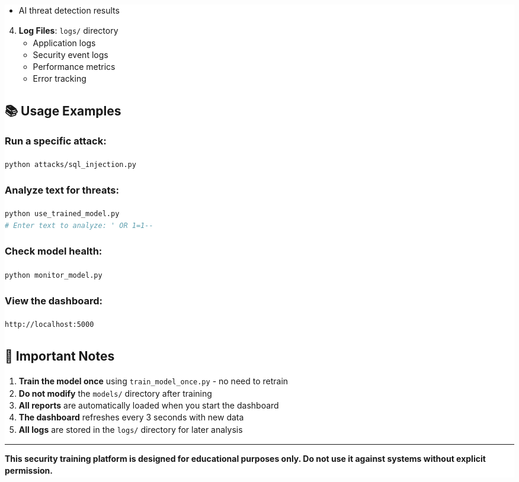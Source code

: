    - AI threat detection results
4. **Log Files**: `logs/` directory
   - Application logs
   - Security event logs
   - Performance metrics
   - Error tracking

## 📚 Usage Examples

### Run a specific attack:
```bash
python attacks/sql_injection.py
```

### Analyze text for threats:
```bash
python use_trained_model.py
# Enter text to analyze: ' OR 1=1--
```

### Check model health:
```bash
python monitor_model.py
```

### View the dashboard:
```
http://localhost:5000
```

## 📌 Important Notes

1. **Train the model once** using `train_model_once.py` - no need to retrain
2. **Do not modify** the `models/` directory after training
3. **All reports** are automatically loaded when you start the dashboard
4. **The dashboard** refreshes every 3 seconds with new data
5. **All logs** are stored in the `logs/` directory for later analysis



---

**This security training platform is designed for educational purposes only. Do not use it against systems without explicit permission.**
